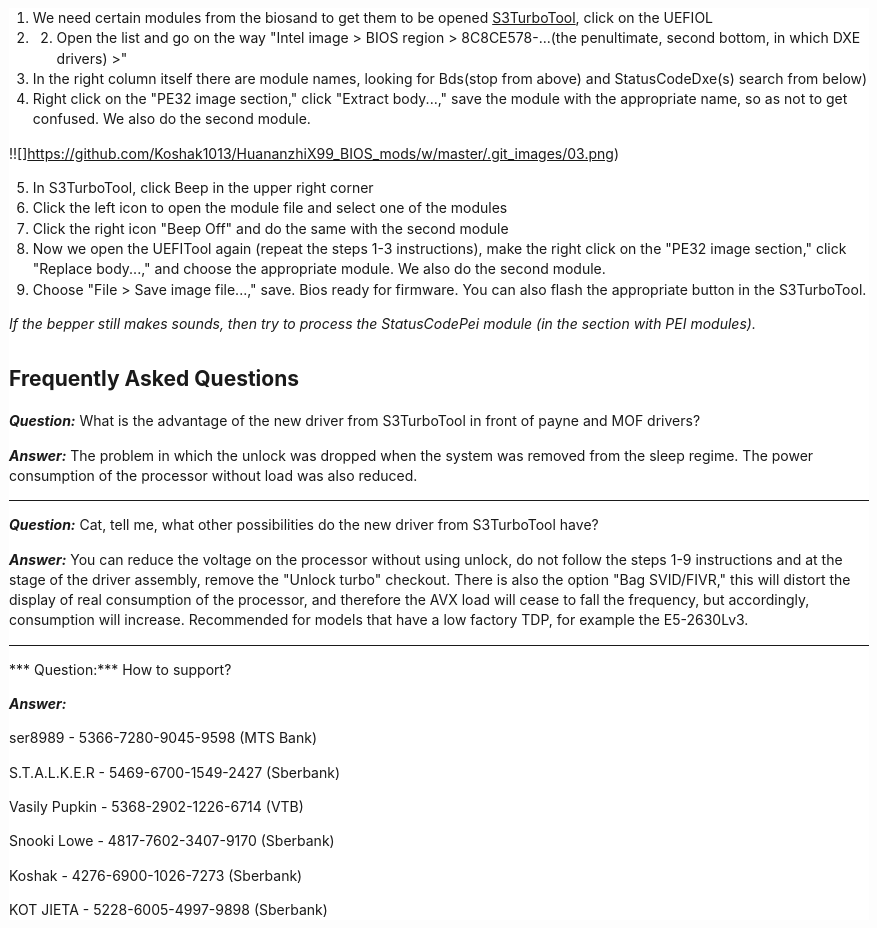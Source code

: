 1. We need certain modules from the biosand to get them to be opened [S3TurboTool](https://github.com/Koshak1013/HuananzhiX99_BIOS_mods/master/S3TurboTool_v1.53cat_S3vTH1_DXETHV1_RAWTHv1.b.arr), click on the UEFIOL
2. 2. Open the list and go on the way "Intel image > BIOS region > 8C8CE578-...(the penultimate, second bottom, in which DXE drivers) >"
3. In the right column itself there are module names, looking for Bds(stop from above) and StatusCodeDxe(s) search from below)
4. Right click on the "PE32 image section," click "Extract body...," save the module with the appropriate name, so as not to get confused. We also do the second module.

!![]https://github.com/Koshak1013/HuananzhiX99_BIOS_mods/w/master/.git_images/03.png)

5. In S3TurboTool, click Beep in the upper right corner
6. Click the left icon to open the module file and select one of the modules
7. Click the right icon "Beep Off" and do the same with the second module
8. Now we open the UEFITool again (repeat the steps 1-3 instructions), make the right click on the "PE32 image section," click "Replace body...," and choose the appropriate module. We also do the second module.
9. Choose "File > Save image file...," save. Bios ready for firmware. You can also flash the appropriate button in the S3TurboTool.

*If the bepper still makes sounds, then try to process the StatusCodePei module (in the section with PEI modules).*

Frequently Asked Questions
----
***Question:*** What is the advantage of the new driver from S3TurboTool in front of payne and MOF drivers?

***Answer:*** The problem in which the unlock was dropped when the system was removed from the sleep regime. The power consumption of the processor without load was also reduced.

----
***Question:*** Cat, tell me, what other possibilities do the new driver from S3TurboTool have?

***Answer:*** You can reduce the voltage on the processor without using unlock, do not follow the steps 1-9 instructions and at the stage of the driver assembly, remove the "Unlock turbo" checkout. There is also the option "Bag SVID/FIVR," this will distort the display of real consumption of the processor, and therefore the AVX load will cease to fall the frequency, but accordingly, consumption will increase. Recommended for models that have a low factory TDP, for example the E5-2630Lv3.

----
*** Question:*** How to support?

***Answer:***

ser8989 - 5366-7280-9045-9598 (MTS Bank)

S.T.A.L.K.E.R - 5469-6700-1549-2427 (Sberbank)

Vasily Pupkin - 5368-2902-1226-6714 (VTB)

Snooki Lowe - 4817-7602-3407-9170 (Sberbank)

Koshak - 4276-6900-1026-7273 (Sberbank)

KOT JIETA - 5228-6005-4997-9898 (Sberbank)
